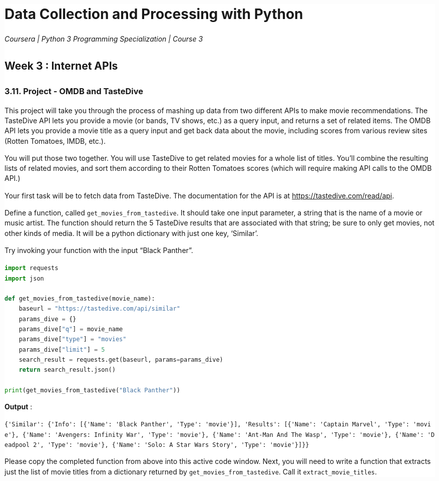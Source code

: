 # Data Collection and Processing with Python
*Coursera | Python 3 Programming Specialization | Course 3*

## Week 3 : Internet APIs
### 3.11. Project - OMDB and TasteDive

This project will take you through the process of mashing up data from two different APIs to make movie recommendations. The TasteDive API lets you provide a movie (or bands, TV shows, etc.) as a query input, and returns a set of related items. The OMDB API lets you provide a movie title as a query input and get back data about the movie, including scores from various review sites (Rotten Tomatoes, IMDB, etc.).

You will put those two together. You will use TasteDive to get related movies for a whole list of titles. You’ll combine the resulting lists of related movies, and sort them according to their Rotten Tomatoes scores (which will require making API calls to the OMDB API.)


Your first task will be to fetch data from TasteDive. The documentation for the API is at https://tastedive.com/read/api.

Define a function, called `get_movies_from_tastedive`. It should take one input parameter, a string that is the name of a movie or music artist. The function should return the 5 TasteDive results that are associated with that string; be sure to only get movies, not other kinds of media. It will be a python dictionary with just one key, ‘Similar’.

Try invoking your function with the input “Black Panther”.

```python
import requests
import json

def get_movies_from_tastedive(movie_name):
    baseurl = "https://tastedive.com/api/similar"
    params_dive = {}
    params_dive["q"] = movie_name
    params_dive["type"] = "movies"
    params_dive["limit"] = 5
    search_result = requests.get(baseurl, params=params_dive)
    return search_result.json()

print(get_movies_from_tastedive("Black Panther"))
```

**Output** :

```
{'Similar': {'Info': [{'Name': 'Black Panther', 'Type': 'movie'}], 'Results': [{'Name': 'Captain Marvel', 'Type': 'movie'}, {'Name': 'Avengers: Infinity War', 'Type': 'movie'}, {'Name': 'Ant-Man And The Wasp', 'Type': 'movie'}, {'Name': 'Deadpool 2', 'Type': 'movie'}, {'Name': 'Solo: A Star Wars Story', 'Type': 'movie'}]}}
```

Please copy the completed function from above into this active code window. Next, you will need to write a function that extracts just the list of movie titles from a dictionary returned by `get_movies_from_tastedive`. Call it `extract_movie_titles`.
